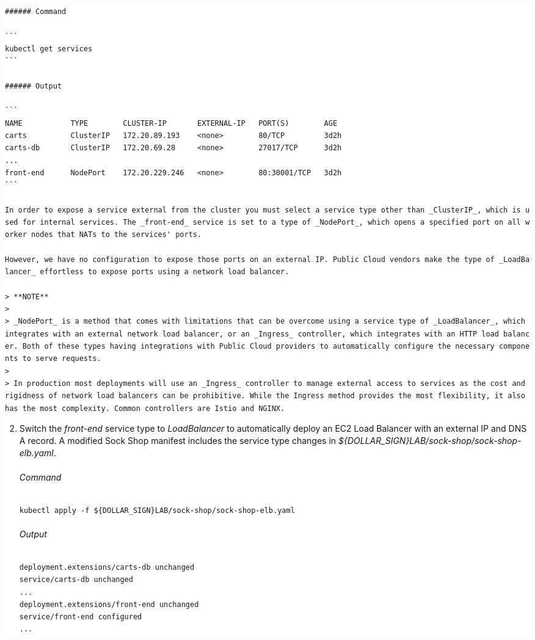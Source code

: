    ###### Command

    ```
    kubectl get services
    ```

    ###### Output

    ```
    NAME           TYPE        CLUSTER-IP       EXTERNAL-IP   PORT(S)        AGE
    carts          ClusterIP   172.20.89.193    <none>        80/TCP         3d2h
    carts-db       ClusterIP   172.20.69.28     <none>        27017/TCP      3d2h
    ...
    front-end      NodePort    172.20.229.246   <none>        80:30001/TCP   3d2h
    ```

    In order to expose a service external from the cluster you must select a service type other than _ClusterIP_, which is used for internal services. The _front-end_ service is set to a type of _NodePort_, which opens a specified port on all worker nodes that NATs to the services' ports.

    However, we have no configuration to expose those ports on an external IP. Public Cloud vendors make the type of _LoadBalancer_ effortless to expose ports using a network load balancer.

    > **NOTE**
    >
    > _NodePort_ is a method that comes with limitations that can be overcome using a service type of _LoadBalancer_, which integrates with an external network load balancer, or an _Ingress_ controller, which integrates with an HTTP load balancer. Both of these types having integrations with Public Cloud providers to automatically configure the necessary components to serve requests.
    >
    > In production most deployments will use an _Ingress_ controller to manage external access to services as the cost and rigidness of network load balancers can be prohibitive. While the Ingress method provides the most flexibility, it also has the most complexity. Common controllers are Istio and NGINX.

2. Switch the _front-end_ service type to _LoadBalancer_ to automatically deploy an EC2 Load Balancer with an external IP and DNS A record. A modified Sock Shop manifest includes the service type changes in _${DOLLAR_SIGN}LAB/sock-shop/sock-shop-elb.yaml_.

    ###### Command

    ```
    kubectl apply -f ${DOLLAR_SIGN}LAB/sock-shop/sock-shop-elb.yaml
    ```

    ###### Output

    ```
    deployment.extensions/carts-db unchanged
    service/carts-db unchanged
    ...
    deployment.extensions/front-end unchanged
    service/front-end configured
    ...
    ```
